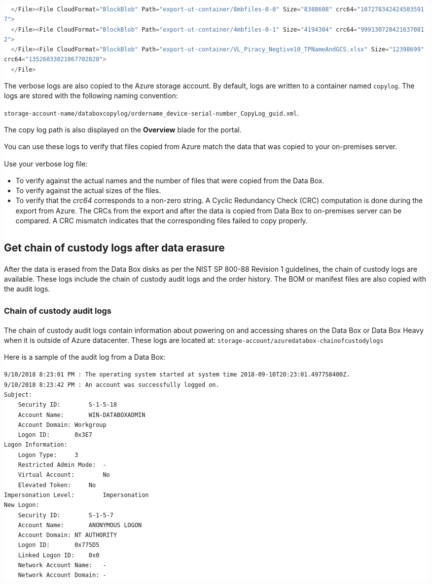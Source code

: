```powershell
  </File><File CloudFormat="BlockBlob" Path="export-ut-container/8mbfiles-0-0" Size="8388608" crc64="1072783424245035917">
  </File><File CloudFormat="BlockBlob" Path="export-ut-container/4mbfiles-0-1" Size="4194304" crc64="9991307204216370812">
  </File><File CloudFormat="BlockBlob" Path="export-ut-container/VL_Piracy_Negtive10_TPNameAndGCS.xlsx" Size="12398699" crc64="13526033021067702820">
  </File>
  ``````

The verbose logs are also copied to the Azure storage account. By default, logs are written to a container named `copylog`. The logs are stored with the following naming convention:

`storage-account-name/databoxcopylog/ordername_device-serial-number_CopyLog_guid.xml`.

The copy log path is also displayed on the **Overview** blade for the portal.



You can use these logs to verify that files copied from Azure match the data that was copied to your on-premises server.

Use your verbose log file:

- To verify against the actual names and the number of files that were copied from the Data Box.
- To verify against the actual sizes of the files.
- To verify that the *crc64* corresponds to a non-zero string. A Cyclic Redundancy Check (CRC) computation is done during the export from Azure. The CRCs from the export and after the data is copied from Data Box to on-premises server can be compared. A CRC mismatch indicates that the corresponding files failed to copy properly.


## Get chain of custody logs after data erasure

After the data is erased from the Data Box disks as per the NIST SP 800-88 Revision 1 guidelines, the chain of custody logs are available. These logs include the chain of custody audit logs and the order history. The BOM or manifest files are also copied with the audit logs.

### Chain of custody audit logs

The chain of custody audit logs contain information about powering on and accessing shares on the Data Box or Data Box Heavy when it is outside of Azure datacenter. These logs are located at: `storage-account/azuredatabox-chainofcustodylogs`

Here is a sample of the audit log from a Data Box:

```output
9/10/2018 8:23:01 PM : The operating system started at system time ‎2018‎-‎09‎-‎10T20:23:01.497758400Z.
9/10/2018 8:23:42 PM : An account was successfully logged on.
Subject:
	Security ID:		S-1-5-18
	Account Name:		WIN-DATABOXADMIN
	Account Domain:	Workgroup
	Logon ID:		0x3E7
Logon Information:
	Logon Type:		3
	Restricted Admin Mode:	-
	Virtual Account:		No
	Elevated Token:		No
Impersonation Level:		Impersonation
New Logon:
	Security ID:		S-1-5-7
	Account Name:		ANONYMOUS LOGON
	Account Domain:	NT AUTHORITY
	Logon ID:		0x775D5
	Linked Logon ID:	0x0
	Network Account Name:	-
	Network Account Domain:	-
```